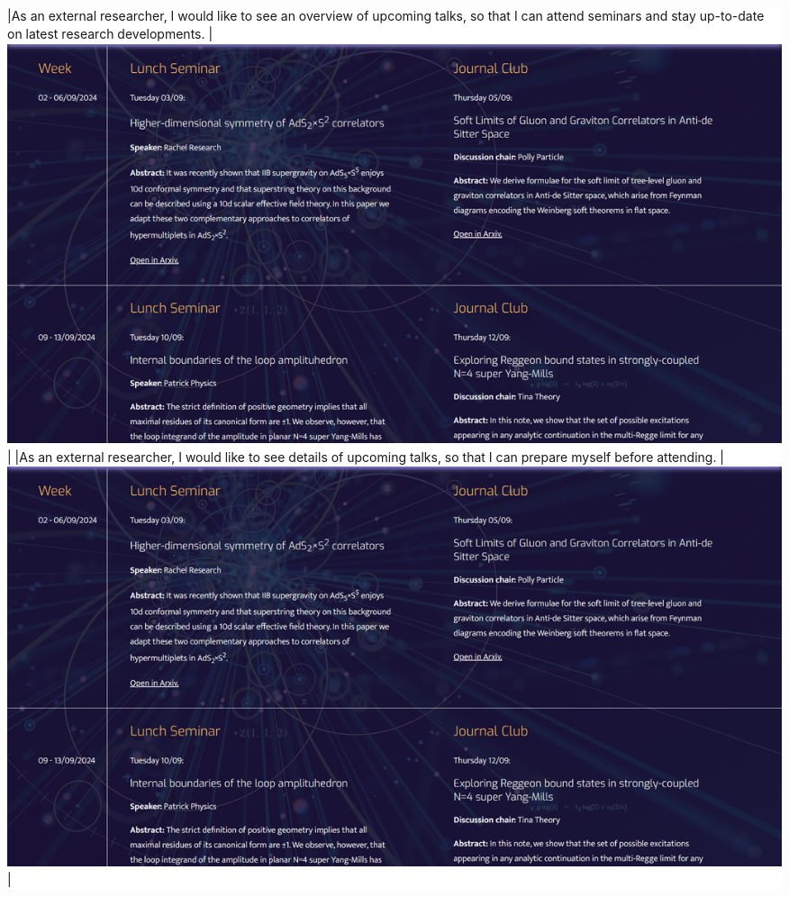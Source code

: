 |As an external researcher, I would like to see an overview of upcoming talks, so that I can attend seminars and stay up-to-date on latest research developments. | ![screenshot](documentation/features/upcoming-laptop.png) |
|As an external researcher, I would like to see details of upcoming talks, so that I can prepare myself before attending. | ![screenshot](documentation/features/upcoming-laptop.png) |